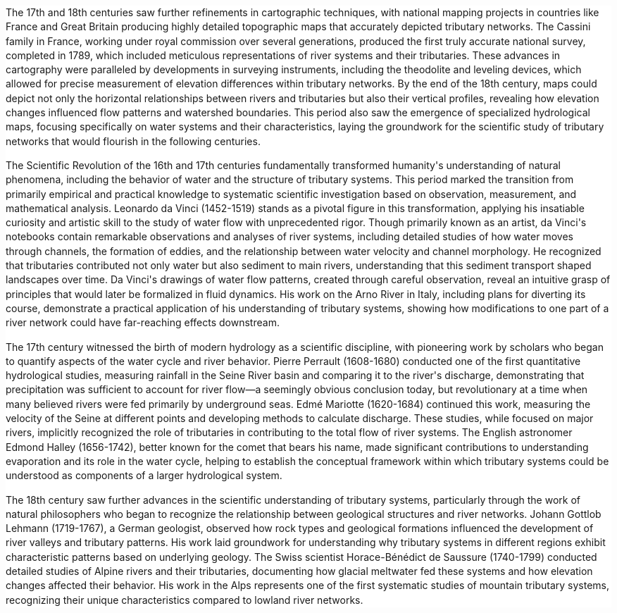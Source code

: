 The 17th and 18th centuries saw further refinements in cartographic techniques, with national mapping projects in countries like France and Great Britain producing highly detailed topographic maps that accurately depicted tributary networks. The Cassini family in France, working under royal commission over several generations, produced the first truly accurate national survey, completed in 1789, which included meticulous representations of river systems and their tributaries. These advances in cartography were paralleled by developments in surveying instruments, including the theodolite and leveling devices, which allowed for precise measurement of elevation differences within tributary networks. By the end of the 18th century, maps could depict not only the horizontal relationships between rivers and tributaries but also their vertical profiles, revealing how elevation changes influenced flow patterns and watershed boundaries. This period also saw the emergence of specialized hydrological maps, focusing specifically on water systems and their characteristics, laying the groundwork for the scientific study of tributary networks that would flourish in the following centuries.

The Scientific Revolution of the 16th and 17th centuries fundamentally transformed humanity's understanding of natural phenomena, including the behavior of water and the structure of tributary systems. This period marked the transition from primarily empirical and practical knowledge to systematic scientific investigation based on observation, measurement, and mathematical analysis. Leonardo da Vinci (1452-1519) stands as a pivotal figure in this transformation, applying his insatiable curiosity and artistic skill to the study of water flow with unprecedented rigor. Though primarily known as an artist, da Vinci's notebooks contain remarkable observations and analyses of river systems, including detailed studies of how water moves through channels, the formation of eddies, and the relationship between water velocity and channel morphology. He recognized that tributaries contributed not only water but also sediment to main rivers, understanding that this sediment transport shaped landscapes over time. Da Vinci's drawings of water flow patterns, created through careful observation, reveal an intuitive grasp of principles that would later be formalized in fluid dynamics. His work on the Arno River in Italy, including plans for diverting its course, demonstrate a practical application of his understanding of tributary systems, showing how modifications to one part of a river network could have far-reaching effects downstream.

The 17th century witnessed the birth of modern hydrology as a scientific discipline, with pioneering work by scholars who began to quantify aspects of the water cycle and river behavior. Pierre Perrault (1608-1680) conducted one of the first quantitative hydrological studies, measuring rainfall in the Seine River basin and comparing it to the river's discharge, demonstrating that precipitation was sufficient to account for river flow—a seemingly obvious conclusion today, but revolutionary at a time when many believed rivers were fed primarily by underground seas. Edmé Mariotte (1620-1684) continued this work, measuring the velocity of the Seine at different points and developing methods to calculate discharge. These studies, while focused on major rivers, implicitly recognized the role of tributaries in contributing to the total flow of river systems. The English astronomer Edmond Halley (1656-1742), better known for the comet that bears his name, made significant contributions to understanding evaporation and its role in the water cycle, helping to establish the conceptual framework within which tributary systems could be understood as components of a larger hydrological system.

The 18th century saw further advances in the scientific understanding of tributary systems, particularly through the work of natural philosophers who began to recognize the relationship between geological structures and river networks. Johann Gottlob Lehmann (1719-1767), a German geologist, observed how rock types and geological formations influenced the development of river valleys and tributary patterns. His work laid groundwork for understanding why tributary systems in different regions exhibit characteristic patterns based on underlying geology. The Swiss scientist Horace-Bénédict de Saussure (1740-1799) conducted detailed studies of Alpine rivers and their tributaries, documenting how glacial meltwater fed these systems and how elevation changes affected their behavior. His work in the Alps represents one of the first systematic studies of mountain tributary systems, recognizing their unique characteristics compared to lowland river networks.
